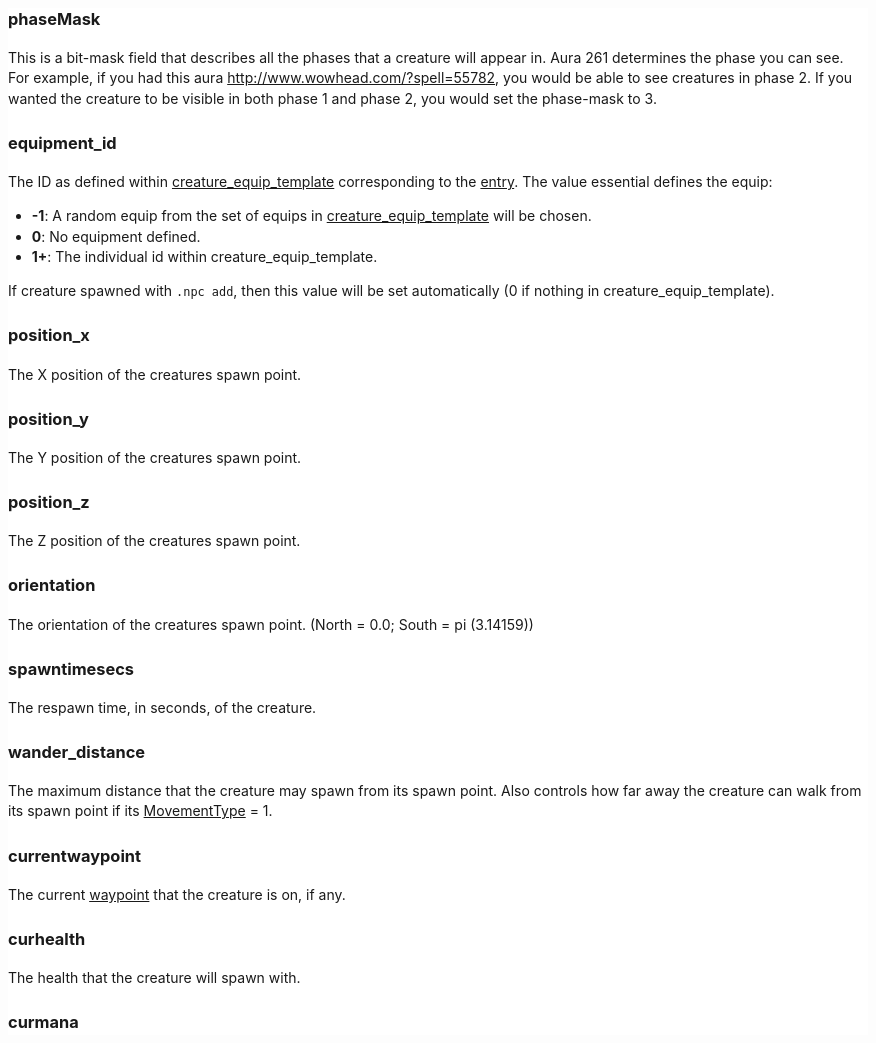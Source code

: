 ### phaseMask

This is a bit-mask field that describes all the phases that a creature will appear in. Aura 261 determines the phase you can see. For example, if you had this aura <http://www.wowhead.com/?spell=55782>, you would be able to see creatures in phase 2. If you wanted the creature to be visible in both phase 1 and phase 2, you would set the phase-mask to 3.

### equipment_id

The ID as defined within [creature_equip_template](creature-equip-template) corresponding to the [entry](creature-template). The value essential defines the equip:

-   **-1**: A random equip from the set of equips in [creature_equip_template](creature-equip-template) will be chosen.
-   **0**: No equipment defined.
-   **1+**: The individual id within creature_equip_template.

If creature spawned with `.npc add`, then this value will be set automatically (0 if nothing in creature_equip_template).

### position_x

The X position of the creatures spawn point.

### position_y

The Y position of the creatures spawn point.

### position_z

The Z position of the creatures spawn point.

### orientation

The orientation of the creatures spawn point. (North = 0.0; South = pi (3.14159))

### spawntimesecs

The respawn time, in seconds, of the creature.

### wander_distance

The maximum distance that the creature may spawn from its spawn point. Also controls how far away the creature can walk from its spawn point if its [MovementType](#creature-MovementType) = 1.

### currentwaypoint

The current [waypoint](waypoint-data#waypoint-data-point) that the creature is on, if any.

### curhealth

The health that the creature will spawn with.

### curmana
